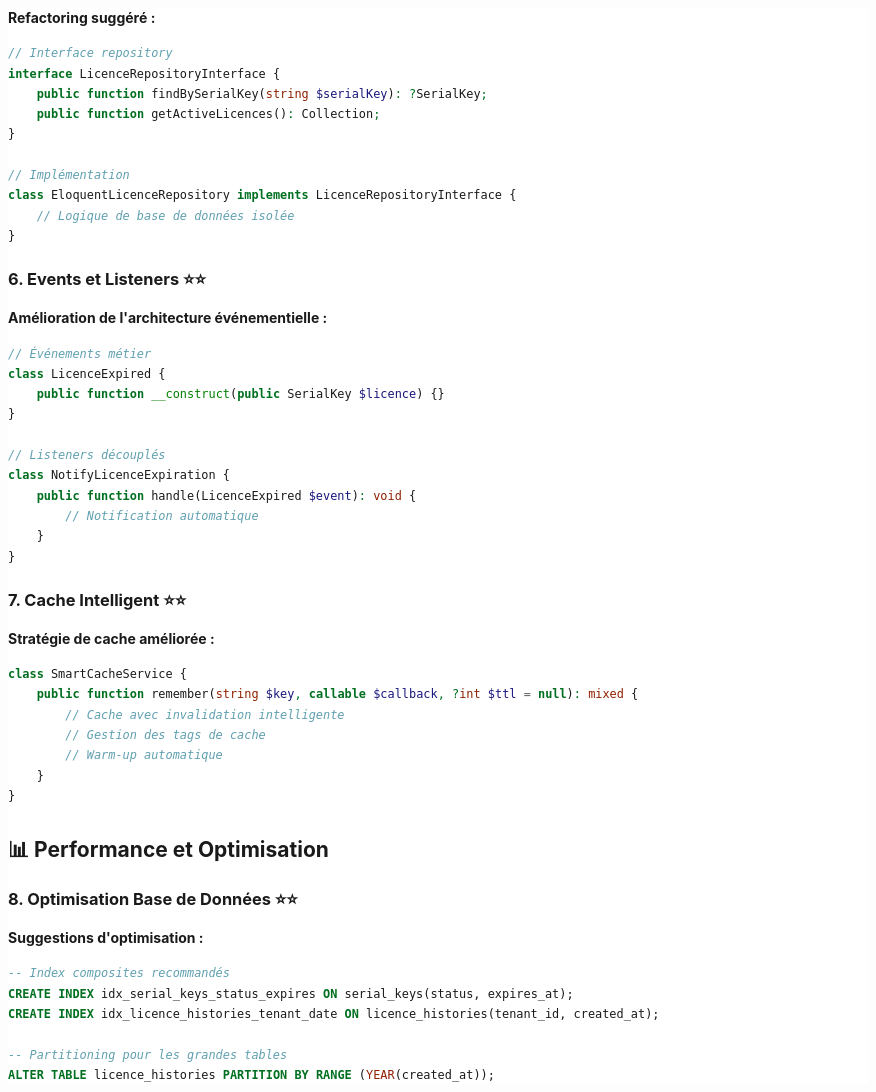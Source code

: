 **Refactoring suggéré :**
```php
// Interface repository
interface LicenceRepositoryInterface {
    public function findBySerialKey(string $serialKey): ?SerialKey;
    public function getActiveLicences(): Collection;
}

// Implémentation
class EloquentLicenceRepository implements LicenceRepositoryInterface {
    // Logique de base de données isolée
}
```

### 6. **Events et Listeners** ⭐⭐

**Amélioration de l'architecture événementielle :**
```php
// Événements métier
class LicenceExpired {
    public function __construct(public SerialKey $licence) {}
}

// Listeners découplés
class NotifyLicenceExpiration {
    public function handle(LicenceExpired $event): void {
        // Notification automatique
    }
}
```

### 7. **Cache Intelligent** ⭐⭐

**Stratégie de cache améliorée :**
```php
class SmartCacheService {
    public function remember(string $key, callable $callback, ?int $ttl = null): mixed {
        // Cache avec invalidation intelligente
        // Gestion des tags de cache
        // Warm-up automatique
    }
}
```

## 📊 Performance et Optimisation

### 8. **Optimisation Base de Données** ⭐⭐

**Suggestions d'optimisation :**
```sql
-- Index composites recommandés
CREATE INDEX idx_serial_keys_status_expires ON serial_keys(status, expires_at);
CREATE INDEX idx_licence_histories_tenant_date ON licence_histories(tenant_id, created_at);

-- Partitioning pour les grandes tables
ALTER TABLE licence_histories PARTITION BY RANGE (YEAR(created_at));
```
